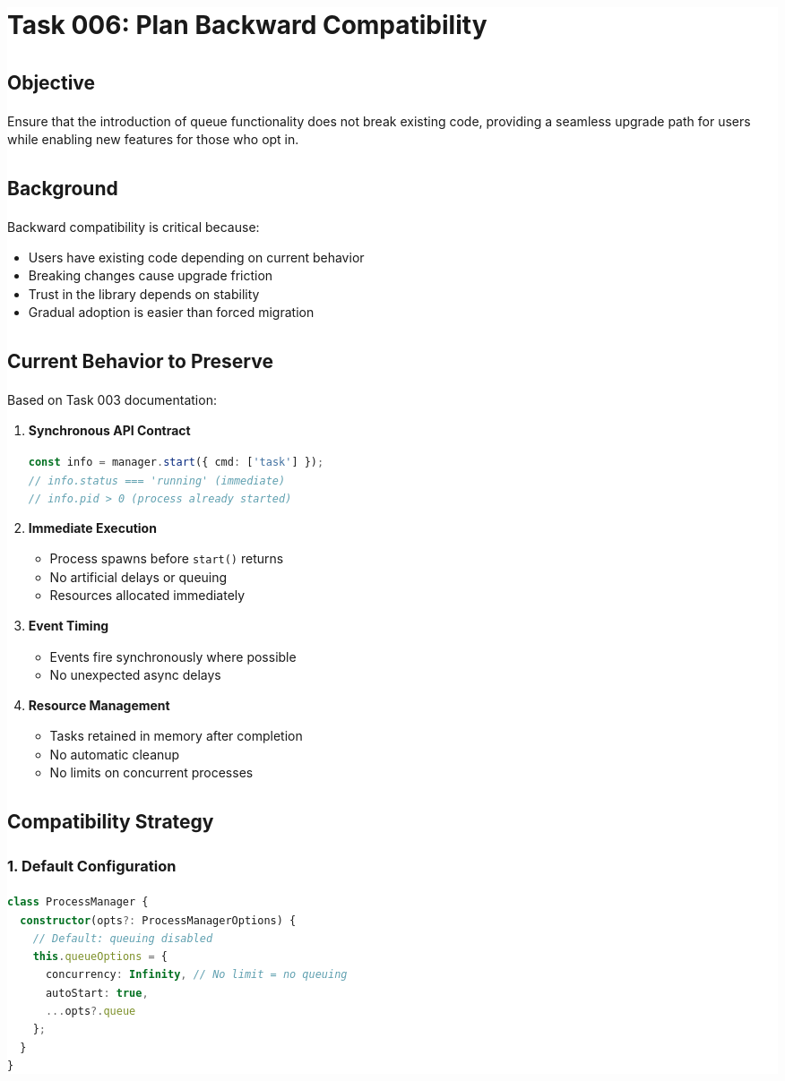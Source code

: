 # Task 006: Plan Backward Compatibility

## Objective

Ensure that the introduction of queue functionality does not break existing code, providing a seamless upgrade path for users while enabling new features for those who opt in.

## Background

Backward compatibility is critical because:
- Users have existing code depending on current behavior
- Breaking changes cause upgrade friction
- Trust in the library depends on stability
- Gradual adoption is easier than forced migration

## Current Behavior to Preserve

Based on Task 003 documentation:

1. **Synchronous API Contract**
   ```typescript
   const info = manager.start({ cmd: ['task'] });
   // info.status === 'running' (immediate)
   // info.pid > 0 (process already started)
   ```

2. **Immediate Execution**
   - Process spawns before `start()` returns
   - No artificial delays or queuing
   - Resources allocated immediately

3. **Event Timing**
   - Events fire synchronously where possible
   - No unexpected async delays

4. **Resource Management**
   - Tasks retained in memory after completion
   - No automatic cleanup
   - No limits on concurrent processes

## Compatibility Strategy

### 1. Default Configuration

```typescript
class ProcessManager {
  constructor(opts?: ProcessManagerOptions) {
    // Default: queuing disabled
    this.queueOptions = {
      concurrency: Infinity, // No limit = no queuing
      autoStart: true,
      ...opts?.queue
    };
  }
}
```
